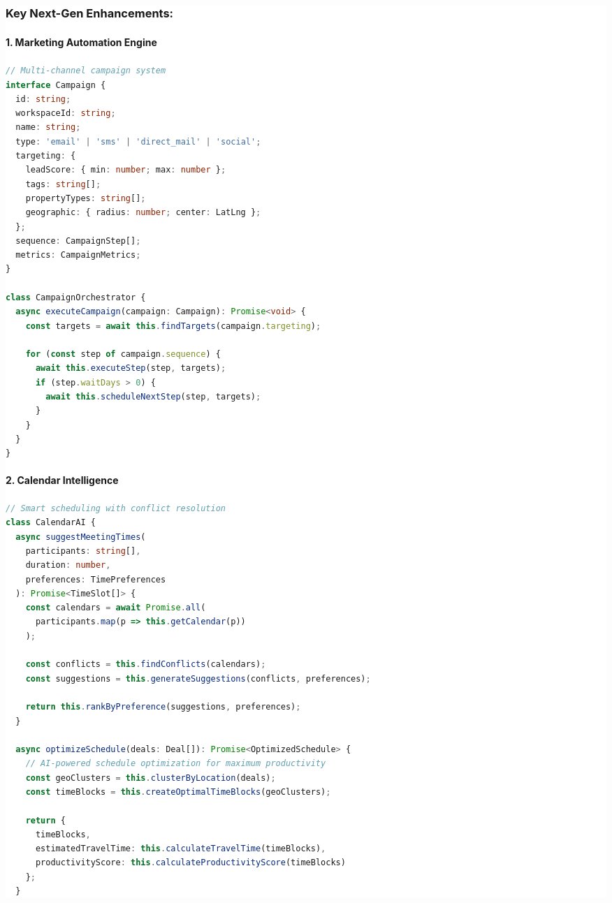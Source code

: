 ### **Key Next-Gen Enhancements:**

#### 1. **Marketing Automation Engine**
```typescript
// Multi-channel campaign system
interface Campaign {
  id: string;
  workspaceId: string;
  name: string;
  type: 'email' | 'sms' | 'direct_mail' | 'social';
  targeting: {
    leadScore: { min: number; max: number };
    tags: string[];
    propertyTypes: string[];
    geographic: { radius: number; center: LatLng };
  };
  sequence: CampaignStep[];
  metrics: CampaignMetrics;
}

class CampaignOrchestrator {
  async executeCampaign(campaign: Campaign): Promise<void> {
    const targets = await this.findTargets(campaign.targeting);
    
    for (const step of campaign.sequence) {
      await this.executeStep(step, targets);
      if (step.waitDays > 0) {
        await this.scheduleNextStep(step, targets);
      }
    }
  }
}
```

#### 2. **Calendar Intelligence**
```typescript
// Smart scheduling with conflict resolution
class CalendarAI {
  async suggestMeetingTimes(
    participants: string[],
    duration: number,
    preferences: TimePreferences
  ): Promise<TimeSlot[]> {
    const calendars = await Promise.all(
      participants.map(p => this.getCalendar(p))
    );
    
    const conflicts = this.findConflicts(calendars);
    const suggestions = this.generateSuggestions(conflicts, preferences);
    
    return this.rankByPreference(suggestions, preferences);
  }

  async optimizeSchedule(deals: Deal[]): Promise<OptimizedSchedule> {
    // AI-powered schedule optimization for maximum productivity
    const geoClusters = this.clusterByLocation(deals);
    const timeBlocks = this.createOptimalTimeBlocks(geoClusters);
    
    return {
      timeBlocks,
      estimatedTravelTime: this.calculateTravelTime(timeBlocks),
      productivityScore: this.calculateProductivityScore(timeBlocks)
    };
  }
```